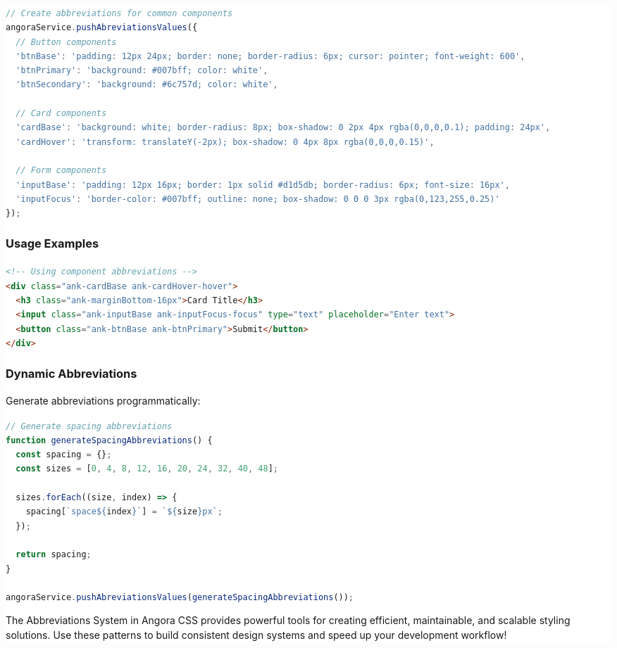 ```javascript
// Create abbreviations for common components
angoraService.pushAbreviationsValues({
  // Button components
  'btnBase': 'padding: 12px 24px; border: none; border-radius: 6px; cursor: pointer; font-weight: 600',
  'btnPrimary': 'background: #007bff; color: white',
  'btnSecondary': 'background: #6c757d; color: white',
  
  // Card components
  'cardBase': 'background: white; border-radius: 8px; box-shadow: 0 2px 4px rgba(0,0,0,0.1); padding: 24px',
  'cardHover': 'transform: translateY(-2px); box-shadow: 0 4px 8px rgba(0,0,0,0.15)',
  
  // Form components
  'inputBase': 'padding: 12px 16px; border: 1px solid #d1d5db; border-radius: 6px; font-size: 16px',
  'inputFocus': 'border-color: #007bff; outline: none; box-shadow: 0 0 0 3px rgba(0,123,255,0.25)'
});
```

### Usage Examples

```html
<!-- Using component abbreviations -->
<div class="ank-cardBase ank-cardHover-hover">
  <h3 class="ank-marginBottom-16px">Card Title</h3>
  <input class="ank-inputBase ank-inputFocus-focus" type="text" placeholder="Enter text">
  <button class="ank-btnBase ank-btnPrimary">Submit</button>
</div>
```

### Dynamic Abbreviations

Generate abbreviations programmatically:

```javascript
// Generate spacing abbreviations
function generateSpacingAbbreviations() {
  const spacing = {};
  const sizes = [0, 4, 8, 12, 16, 20, 24, 32, 40, 48];
  
  sizes.forEach((size, index) => {
    spacing[`space${index}`] = `${size}px`;
  });
  
  return spacing;
}

angoraService.pushAbreviationsValues(generateSpacingAbbreviations());
```

The Abbreviations System in Angora CSS provides powerful tools for creating efficient, maintainable, and scalable styling solutions. Use these patterns to build consistent design systems and speed up your development workflow!
